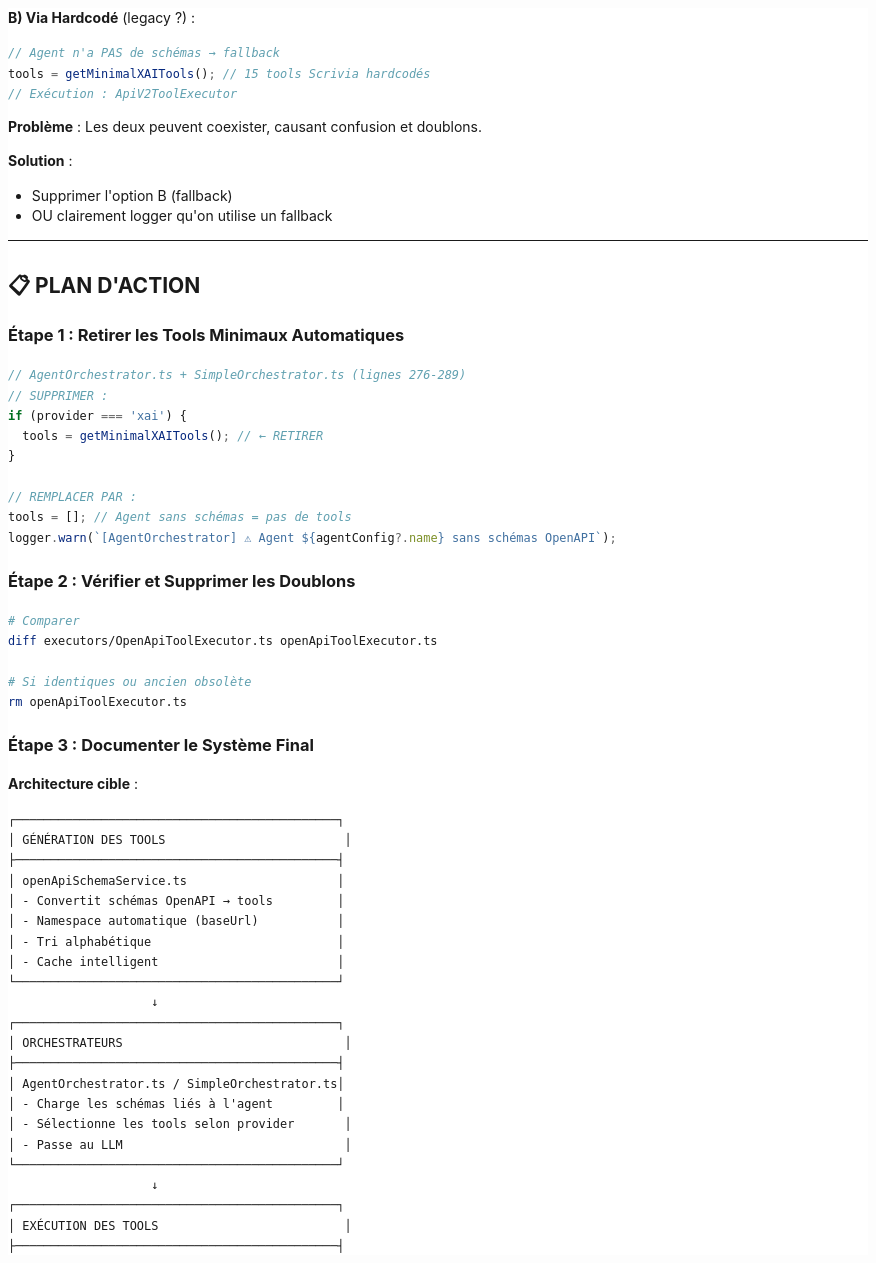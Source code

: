 **B) Via Hardcodé** (legacy ?) :
```typescript
// Agent n'a PAS de schémas → fallback
tools = getMinimalXAITools(); // 15 tools Scrivia hardcodés
// Exécution : ApiV2ToolExecutor
```

**Problème** : Les deux peuvent coexister, causant confusion et doublons.

**Solution** : 
- Supprimer l'option B (fallback)
- OU clairement logger qu'on utilise un fallback

---

## 📋 PLAN D'ACTION

### Étape 1 : Retirer les Tools Minimaux Automatiques
```typescript
// AgentOrchestrator.ts + SimpleOrchestrator.ts (lignes 276-289)
// SUPPRIMER :
if (provider === 'xai') {
  tools = getMinimalXAITools(); // ← RETIRER
}

// REMPLACER PAR :
tools = []; // Agent sans schémas = pas de tools
logger.warn(`[AgentOrchestrator] ⚠️ Agent ${agentConfig?.name} sans schémas OpenAPI`);
```

### Étape 2 : Vérifier et Supprimer les Doublons
```bash
# Comparer
diff executors/OpenApiToolExecutor.ts openApiToolExecutor.ts

# Si identiques ou ancien obsolète
rm openApiToolExecutor.ts
```

### Étape 3 : Documenter le Système Final

**Architecture cible** :

```
┌─────────────────────────────────────────────┐
│ GÉNÉRATION DES TOOLS                         │
├─────────────────────────────────────────────┤
│ openApiSchemaService.ts                     │
│ - Convertit schémas OpenAPI → tools         │
│ - Namespace automatique (baseUrl)           │
│ - Tri alphabétique                          │
│ - Cache intelligent                         │
└─────────────────────────────────────────────┘
                    ↓
┌─────────────────────────────────────────────┐
│ ORCHESTRATEURS                               │
├─────────────────────────────────────────────┤
│ AgentOrchestrator.ts / SimpleOrchestrator.ts│
│ - Charge les schémas liés à l'agent         │
│ - Sélectionne les tools selon provider       │
│ - Passe au LLM                               │
└─────────────────────────────────────────────┘
                    ↓
┌─────────────────────────────────────────────┐
│ EXÉCUTION DES TOOLS                          │
├─────────────────────────────────────────────┤
```